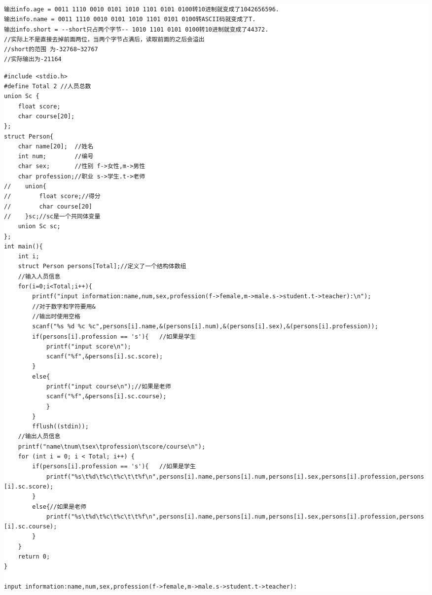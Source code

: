 ```
输出info.age = 0011 1110 0010 0101 1010 1101 0101 0100转10进制就变成了1042656596.
输出info.name = 0011 1110 0010 0101 1010 1101 0101 0100转ASCII码就变成了T.
输出info.short = --short只占两个字节-- 1010 1101 0101 0100转10进制就变成了44372.
//实际上不是直接去掉前面两位，当两个字节占满后，读取前面的之后会溢出
//short的范围 为-32768~32767
//实际输出为-21164

```

```
#include <stdio.h>
#define Total 2 //人员总数
union Sc {
    float score;
    char course[20];
};
struct Person{
    char name[20];  //姓名
    int num;        //编号
    char sex;       //性别 f->女性,m->男性
    char profession;//职业 s->学生.t->老师
//    union{
//        float score;//得分
//        char course[20]
//    }sc;//sc是一个共同体变量
    union Sc sc;
};
int main(){
    int i;
    struct Person persons[Total];//定义了一个结构体数组
    //输入人员信息
    for(i=0;i<Total;i++){
        printf("input information:name,num,sex,profession(f->female,m->male.s->student.t->teacher):\n");
        //对于数字和字符要用&
        //输出时使用空格
        scanf("%s %d %c %c",persons[i].name,&(persons[i].num),&(persons[i].sex),&(persons[i].profession));
        if(persons[i].profession == 's'){   //如果是学生
            printf("input score\n");
            scanf("%f",&persons[i].sc.score);
        }
        else{
            printf("input course\n");//如果是老师
            scanf("%f",&persons[i].sc.course);
            }
        }
        fflush((stdin));
    //输出人员信息
    printf("name\tnum\tsex\tprofession\tscore/course\n");
    for (int i = 0; i < Total; i++) {
        if(persons[i].profession == 's'){   //如果是学生
            printf("%s\t%d\t%c\t%c\t\t%f\n",persons[i].name,persons[i].num,persons[i].sex,persons[i].profession,persons[i].sc.score);
        }
        else{//如果是老师
            printf("%s\t%d\t%c\t%c\t\t%f\n",persons[i].name,persons[i].num,persons[i].sex,persons[i].profession,persons[i].sc.course);
        }
    }
    return 0;
}

input information:name,num,sex,profession(f->female,m->male.s->student.t->teacher):
```